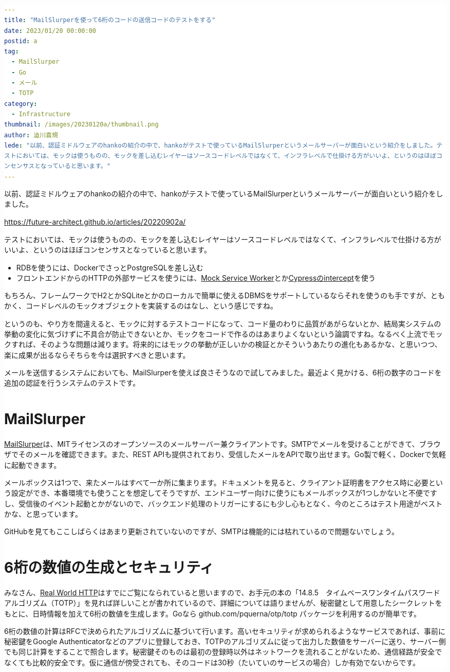 ```yaml
---
title: "MailSlurperを使って6桁のコードの送信コードのテストをする"
date: 2023/01/20 00:00:00
postid: a
tag:
  - MailSlurper
  - Go
  - メール
  - TOTP
category:
  - Infrastructure
thumbnail: /images/20230120a/thumbnail.png
author: 澁川喜規
lede: "以前、認証ミドルウェアのhankoの紹介の中で、hankoがテストで使っているMailSlurperというメールサーバーが面白いという紹介をしました。テストにおいては、モックは使うものの、モックを差し込むレイヤーはソースコードレベルではなくて、インフラレベルで仕掛ける方がいいよ、というのはほぼコンセンサスとなっていると思います。"
---
```

以前、認証ミドルウェアのhankoの紹介の中で、hankoがテストで使っているMailSlurperというメールサーバーが面白いという紹介をしました。

https://future-architect.github.io/articles/20220902a/

テストにおいては、モックは使うものの、モックを差し込むレイヤーはソースコードレベルではなくて、インフラレベルで仕掛ける方がいいよ、というのはほぼコンセンサスとなっていると思います。

* RDBを使うには、DockerでさっとPostgreSQLを差し込む
* フロントエンドからのHTTPの外部サービスを使うには、[Mock Service Worker](https://mswjs.io/)とか[Cypressのintercept](https://docs.cypress.io/api/commands/intercept)を使う

もちろん、フレームワークでH2とかSQLiteとかのローカルで簡単に使えるDBMSをサポートしているならそれを使うのも手ですが、ともかく、コードレベルのモックオブジェクトを実装するのはなし、という感じですね。

というのも、やり方を間違えると、モックに対するテストコードになって、コード量のわりに品質があがらないとか、結局実システムの挙動の変化に気づけずに不具合が防止できないとか、モックをコードで作るのはあまりよくないという論調ですね。なるべく上流でモックすれば、そのような問題は減ります。将来的にはモックの挙動が正しいかの検証とかそういうあたりの進化もあるかな、と思いつつ、楽に成果が出るならそちらを今は選択すべきと思います。

メールを送信するシステムにおいても、MailSlurperを使えば良さそうなので試してみました。最近よく見かける、6桁の数字のコードを追加の認証を行うシステムのテストです。

# MailSlurper

[MailSlurper](https://www.mailslurper.com/)は、MITライセンスのオープンソースのメールサーバー兼クライアントです。SMTPでメールを受けることができて、ブラウザでそのメールを確認できます。また、REST APIも提供されており、受信したメールをAPIで取り出せます。Go製で軽く、Dockerで気軽に起動できます。

メールボックスは1つで、来たメールはすべて一か所に集まります。ドキュメントを見ると、クライアント証明書をアクセス時に必要という設定ができ、本番環境でも使うことを想定してそうですが、エンドユーザー向けに使うにもメールボックスが1つしかないと不便ですし、受信後のイベント起動とかがないので、バックエンド処理のトリガーにするにも少し心もとなく、今のところはテスト用途がベストかな、と思っています。

GitHubを見てもここしばらくはあまり更新されていないのですが、SMTPは機能的には枯れているので問題ないでしょう。

# 6桁の数値の生成とセキュリティ

みなさん、[Real World HTTP](https://www.oreilly.co.jp/books/9784873119038/)はすでにご覧になられていると思いますので、お手元の本の「14.8.5　タイムベースワンタイムパスワードアルゴリズム（TOTP）」を見れば詳しいことが書かれているので、詳細については語りませんが、秘密鍵として用意したシークレットをもとに、日時情報を加えて6桁の数値を生成します。Goなら github.com/pquerna/otp/totp パッケージを利用するのが簡単です。

6桁の数値の計算はRFCで決められたアルゴリズムに基づいて行います。高いセキュリティが求められるようなサービスであれば、事前に秘密鍵をGoogle Authenticatorなどのアプリに登録しておき、TOTPのアルゴリズムに従って出力した数値をサーバーに送り、サーバー側でも同じ計算をすることで照合します。秘密鍵そのものは最初の登録時以外はネットワークを流れることがないため、通信経路が安全でなくても比較的安全です。仮に通信が傍受されても、そのコードは30秒（たいていのサービスの場合）しか有効でないからです。
